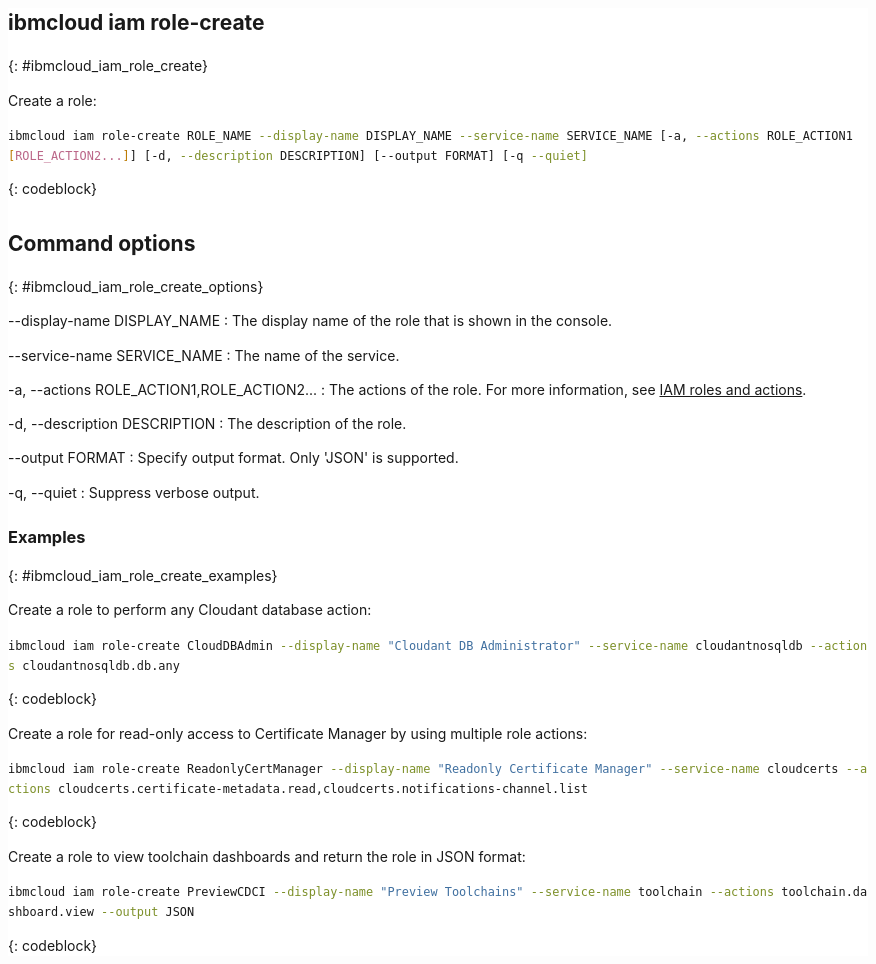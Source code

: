 ## ibmcloud iam role-create
{: #ibmcloud_iam_role_create}

Create a role:
```bash
ibmcloud iam role-create ROLE_NAME --display-name DISPLAY_NAME --service-name SERVICE_NAME [-a, --actions ROLE_ACTION1 [ROLE_ACTION2...]] [-d, --description DESCRIPTION] [--output FORMAT] [-q --quiet]
```
{: codeblock}

## Command options
{: #ibmcloud_iam_role_create_options}

--display-name DISPLAY_NAME
:   The display name of the role that is shown in the console.

--service-name SERVICE_NAME
:   The name of the service.

-a, --actions ROLE_ACTION1,ROLE_ACTION2...
:   The actions of the role. For more information, see [IAM roles and actions](/docs/account?topic=account-iam-service-roles-actions).

-d, --description DESCRIPTION
:   The description of the role.

--output FORMAT
:   Specify output format. Only 'JSON' is supported.

-q, --quiet
:   Suppress verbose output.

### Examples
{: #ibmcloud_iam_role_create_examples}

Create a role to perform any Cloudant database action:
```bash
ibmcloud iam role-create CloudDBAdmin --display-name "Cloudant DB Administrator" --service-name cloudantnosqldb --actions cloudantnosqldb.db.any
```
{: codeblock}

Create a role for read-only access to Certificate Manager by using multiple role actions:
```bash
ibmcloud iam role-create ReadonlyCertManager --display-name "Readonly Certificate Manager" --service-name cloudcerts --actions cloudcerts.certificate-metadata.read,cloudcerts.notifications-channel.list
```
{: codeblock}

Create a role to view toolchain dashboards and return the role in JSON format:
```bash
ibmcloud iam role-create PreviewCDCI --display-name "Preview Toolchains" --service-name toolchain --actions toolchain.dashboard.view --output JSON
```
{: codeblock}
